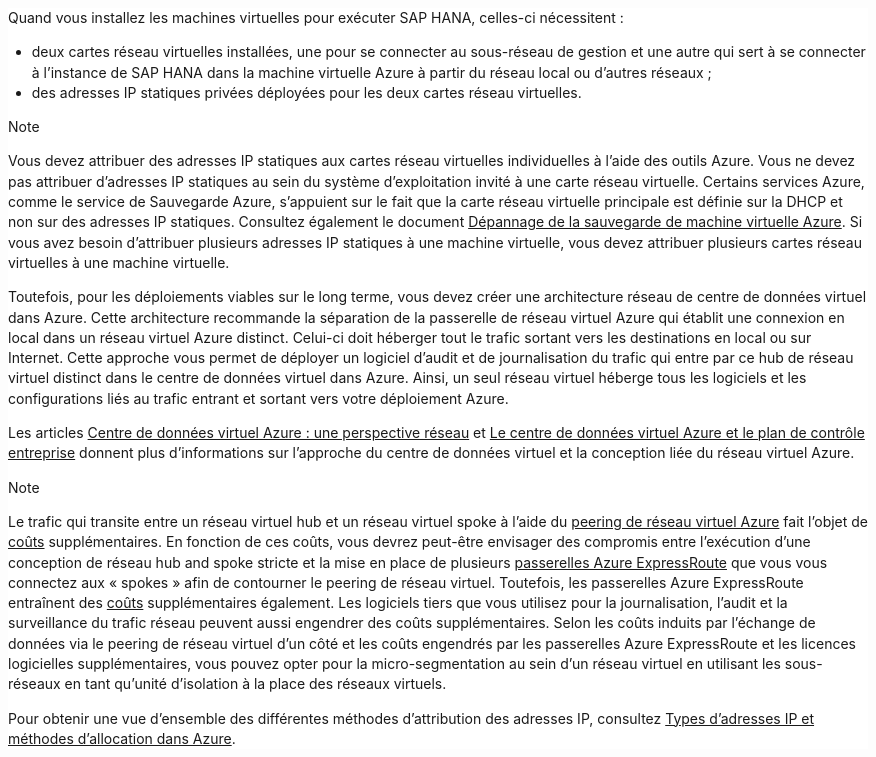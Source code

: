Quand vous installez les machines virtuelles pour exécuter SAP HANA, celles-ci nécessitent :

- deux cartes réseau virtuelles installées, une pour se connecter au sous-réseau de gestion et une autre qui sert à se connecter à l’instance de SAP HANA dans la machine virtuelle Azure à partir du réseau local ou d’autres réseaux ;
- des adresses IP statiques privées déployées pour les deux cartes réseau virtuelles.

> [!NOTE]
> Vous devez attribuer des adresses IP statiques aux cartes réseau virtuelles individuelles à l’aide des outils Azure. Vous ne devez pas attribuer d’adresses IP statiques au sein du système d’exploitation invité à une carte réseau virtuelle. Certains services Azure, comme le service de Sauvegarde Azure, s’appuient sur le fait que la carte réseau virtuelle principale est définie sur la DHCP et non sur des adresses IP statiques. Consultez également le document [Dépannage de la sauvegarde de machine virtuelle Azure](../../../backup/backup-azure-vms-troubleshoot.md#networking). Si vous avez besoin d’attribuer plusieurs adresses IP statiques à une machine virtuelle, vous devez attribuer plusieurs cartes réseau virtuelles à une machine virtuelle.
>
>

Toutefois, pour les déploiements viables sur le long terme, vous devez créer une architecture réseau de centre de données virtuel dans Azure. Cette architecture recommande la séparation de la passerelle de réseau virtuel Azure qui établit une connexion en local dans un réseau virtuel Azure distinct. Celui-ci doit héberger tout le trafic sortant vers les destinations en local ou sur Internet. Cette approche vous permet de déployer un logiciel d’audit et de journalisation du trafic qui entre par ce hub de réseau virtuel distinct dans le centre de données virtuel dans Azure. Ainsi, un seul réseau virtuel héberge tous les logiciels et les configurations liés au trafic entrant et sortant vers votre déploiement Azure.

Les articles [Centre de données virtuel Azure : une perspective réseau](/azure/architecture/vdc/networking-virtual-datacenter) et [Le centre de données virtuel Azure et le plan de contrôle entreprise](/azure/architecture/vdc/) donnent plus d’informations sur l’approche du centre de données virtuel et la conception liée du réseau virtuel Azure.


>[!NOTE]
>Le trafic qui transite entre un réseau virtuel hub et un réseau virtuel spoke à l’aide du [peering de réseau virtuel Azure](../../../virtual-network/virtual-network-peering-overview.md) fait l’objet de [coûts](https://azure.microsoft.com/pricing/details/virtual-network/) supplémentaires. En fonction de ces coûts, vous devrez peut-être envisager des compromis entre l’exécution d’une conception de réseau hub and spoke stricte et la mise en place de plusieurs [passerelles Azure ExpressRoute](../../../expressroute/expressroute-about-virtual-network-gateways.md) que vous vous connectez aux « spokes » afin de contourner le peering de réseau virtuel. Toutefois, les passerelles Azure ExpressRoute entraînent des [coûts](https://azure.microsoft.com/pricing/details/vpn-gateway/) supplémentaires également. Les logiciels tiers que vous utilisez pour la journalisation, l’audit et la surveillance du trafic réseau peuvent aussi engendrer des coûts supplémentaires. Selon les coûts induits par l’échange de données via le peering de réseau virtuel d’un côté et les coûts engendrés par les passerelles Azure ExpressRoute et les licences logicielles supplémentaires, vous pouvez opter pour la micro-segmentation au sein d’un réseau virtuel en utilisant les sous-réseaux en tant qu’unité d’isolation à la place des réseaux virtuels.


Pour obtenir une vue d’ensemble des différentes méthodes d’attribution des adresses IP, consultez [Types d’adresses IP et méthodes d’allocation dans Azure](../../../virtual-network/ip-services/public-ip-addresses.md). 
